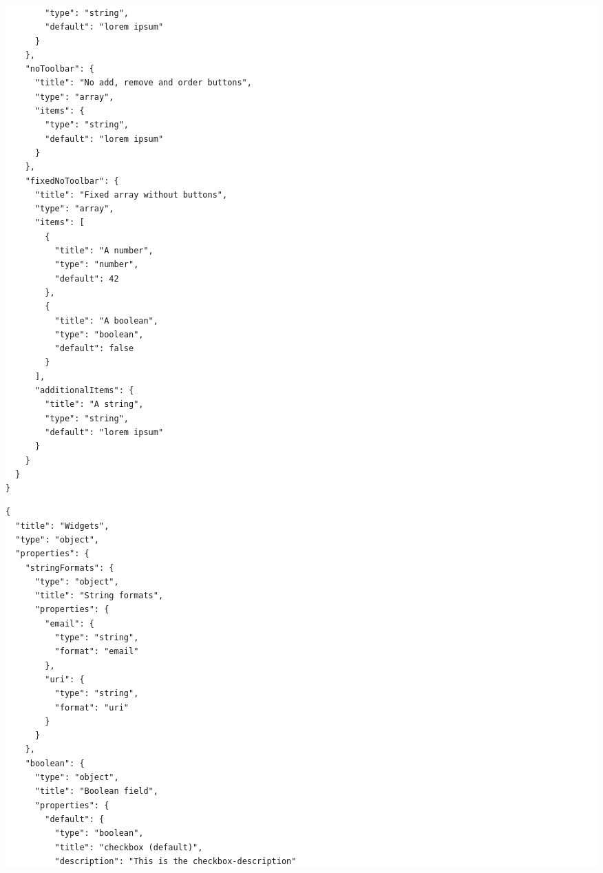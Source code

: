 ```         
        "type": "string",
        "default": "lorem ipsum"
      }
    },
    "noToolbar": {
      "title": "No add, remove and order buttons",
      "type": "array",
      "items": {
        "type": "string",
        "default": "lorem ipsum"
      }
    },
    "fixedNoToolbar": {
      "title": "Fixed array without buttons",
      "type": "array",
      "items": [
        {
          "title": "A number",
          "type": "number",
          "default": 42
        },
        {
          "title": "A boolean",
          "type": "boolean",
          "default": false
        }
      ],
      "additionalItems": {
        "title": "A string",
        "type": "string",
        "default": "lorem ipsum"
      }
    }
  }
}
```

```         
{
  "title": "Widgets",
  "type": "object",
  "properties": {
    "stringFormats": {
      "type": "object",
      "title": "String formats",
      "properties": {
        "email": {
          "type": "string",
          "format": "email"
        },
        "uri": {
          "type": "string",
          "format": "uri"
        }
      }
    },
    "boolean": {
      "type": "object",
      "title": "Boolean field",
      "properties": {
        "default": {
          "type": "boolean",
          "title": "checkbox (default)",
          "description": "This is the checkbox-description"
```